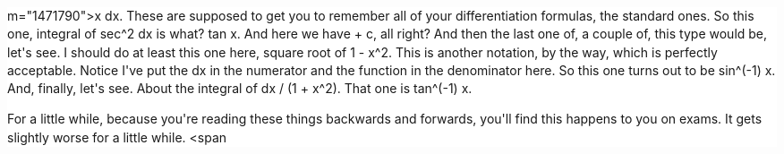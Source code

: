   m="1471790">x</span> <span m="1472210">dx.</span> <span
  m="1475870">These</span> <span m="1476040">are</span> <span
  m="1476110">supposed</span> <span m="1476570">to</span> <span
  m="1476810">get</span> <span m="1477060">you</span> <span
  m="1477640">to</span> <span m="1477810">remember</span> <span
  m="1478270">all</span> <span m="1478550">of</span> <span
  m="1478640">your</span> <span m="1478950">differentiation</span> <span
  m="1479810">formulas,</span> <span m="1480270">the</span> <span
  m="1480510">standard</span> <span m="1480950">ones.</span> <span
  m="1481130">So</span> <span m="1481290">this</span> <span
  m="1481490">one,</span> <span m="1481960">integral</span> <span m="1482370">of
  sec^2</span> <span m="1483120">dx</span> <span m="1483940">is</span> <span
  m="1484370">what?</span> <span m="1485770">tan x.</span> <span m="1488200">And
  here</span> <span m="1488350">we have</span> <span m="1488460">+</span> <span
  m="1488590">c,</span> <span m="1489420">all right?</span> <span
  m="1490690">And</span> <span m="1490900">then</span> <span
  m="1491840">the</span> <span m="1492020">last</span> <span
  m="1492450">one</span> <span m="1492630">of,</span> <span m="1493070">a</span>
  <span m="1493330">couple</span> <span m="1493780">of,</span> <span
  m="1493930">this</span> <span m="1494210">type</span> <span
  m="1494580">would</span> <span m="1494700">be,</span> <span
  m="1495520">let's</span> <span m="1495720">see.</span> <span
  m="1496800">I</span> <span m="1496880">should</span> <span
  m="1497270">do</span> <span m="1497740">at</span> <span
  m="1497850">least</span> <span m="1498980">this</span> <span
  m="1499330">one</span> <span m="1499620">here,</span> <span m="1500600">square
  root</span> <span m="1501030">of</span> <span m="1501110">1</span> <span
  m="1501320">- x^2.</span> <span m="1504150">This</span> <span
  m="1504370">is</span> <span m="1504480">another</span> <span
  m="1504770">notation,</span> <span m="1505340">by</span> <span
  m="1505480">the</span> <span m="1505580">way,</span> <span
  m="1505680">which</span> <span m="1505850">is</span> <span
  m="1505970">perfectly</span> <span m="1506480">acceptable.</span> <span
  m="1507240">Notice</span> <span m="1507550">I've</span> <span
  m="1507650">put</span> <span m="1507970">the</span> <span
  m="1508350">dx</span> <span m="1508710">in</span> <span m="1508810">the</span>
  <span m="1508890">numerator</span> <span m="1510280">and</span> <span
  m="1510380">the</span> <span m="1510470">function</span> <span
  m="1510870">in</span> <span m="1510950">the</span> <span
  m="1511040">denominator</span> <span m="1511690">here.</span> <span
  m="1513400">So</span> <span m="1513600">this</span> <span
  m="1513860">one</span> <span m="1514100">turns</span> <span
  m="1514420">out</span> <span m="1514620">to</span> <span m="1514720">be</span>
  <span m="1514850">sin^(-1)</span> <span m="1516280">x.</span> <span
  m="1518880">And,</span> <span m="1519120">finally,</span> <span
  m="1522610">let's</span> <span m="1522870">see.</span> <span
  m="1523710">About</span> <span m="1524670">the</span> <span
  m="1524770">integral</span> <span m="1525170">of</span> <span
  m="1525350">dx</span> <span m="1526410">/</span> <span m="1526860">(1 +
  x^2).</span> <span m="1528470">That</span> <span m="1528670">one is</span>
  <span m="1530450">tan^(-1) x.</span></p><p><span m="1541320">For</span> <span
  m="1541520">a</span> <span m="1541570">little</span> <span
  m="1541810">while,</span> <span m="1542570">because</span> <span
  m="1543000">you're</span> <span m="1543140">reading</span> <span
  m="1543420">these</span> <span m="1543540">things</span> <span
  m="1543770">backwards</span> <span m="1544150">and</span> <span
  m="1544260">forwards,</span> <span m="1544690">you'll</span> <span
  m="1544860">find</span> <span m="1545110">this</span> <span
  m="1545260">happens</span> <span m="1545630">to</span> <span
  m="1545740">you</span> <span m="1545840">on</span> <span
  m="1546030">exams.</span> <span m="1546970">It gets</span> <span
  m="1547270">slightly</span> <span m="1547700">worse</span> <span
  m="1548050">for</span> <span m="1548220">a</span> <span
  m="1548270">little</span> <span m="1548450">while.</span> <span